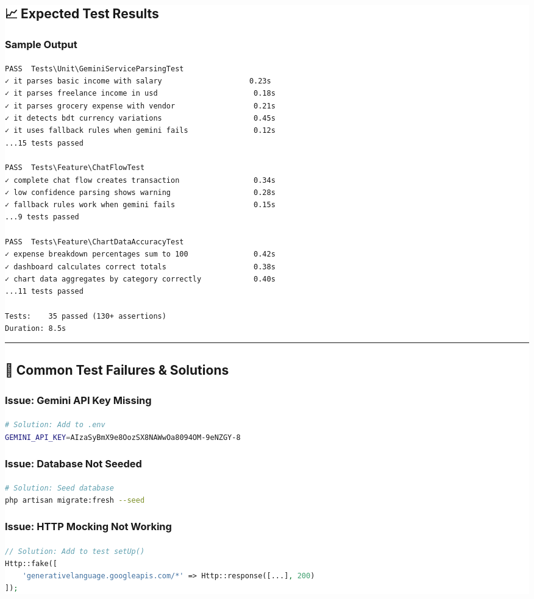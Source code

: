 
## 📈 Expected Test Results

### Sample Output
```
PASS  Tests\Unit\GeminiServiceParsingTest
✓ it parses basic income with salary                    0.23s
✓ it parses freelance income in usd                      0.18s
✓ it parses grocery expense with vendor                  0.21s
✓ it detects bdt currency variations                     0.45s
✓ it uses fallback rules when gemini fails               0.12s
...15 tests passed

PASS  Tests\Feature\ChatFlowTest
✓ complete chat flow creates transaction                 0.34s
✓ low confidence parsing shows warning                   0.28s
✓ fallback rules work when gemini fails                  0.15s
...9 tests passed

PASS  Tests\Feature\ChartDataAccuracyTest
✓ expense breakdown percentages sum to 100               0.42s
✓ dashboard calculates correct totals                    0.38s
✓ chart data aggregates by category correctly            0.40s
...11 tests passed

Tests:    35 passed (130+ assertions)
Duration: 8.5s
```

---

## 🐛 Common Test Failures & Solutions

### Issue: Gemini API Key Missing
```bash
# Solution: Add to .env
GEMINI_API_KEY=AIzaSyBmX9e8OozSX8NAWwOa8094OM-9eNZGY-8
```

### Issue: Database Not Seeded
```bash
# Solution: Seed database
php artisan migrate:fresh --seed
```

### Issue: HTTP Mocking Not Working
```php
// Solution: Add to test setUp()
Http::fake([
    'generativelanguage.googleapis.com/*' => Http::response([...], 200)
]);
```
